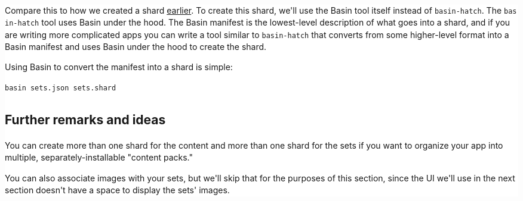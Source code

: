 Compare this to how we created a shard [earlier](#creating-a-shard-with-basin).
To create this shard, we'll use the Basin tool itself instead of `basin-hatch`.
The `basin-hatch` tool uses Basin under the hood.
The Basin manifest is the lowest-level description of what goes into a shard, and if you are writing more complicated apps you can write a tool similar to `basin-hatch` that converts from some higher-level format into a Basin manifest and uses Basin under the hood to create the shard.

Using Basin to convert the manifest into a shard is simple:
```bash
basin sets.json sets.shard
```

## Further remarks and ideas ##

You can create more than one shard for the content and more than one shard for the sets if you want to organize your app into multiple, separately-installable "content packs."

You can also associate images with your sets, but we'll skip that for the purposes of this section, since the UI we'll use in the next section doesn't have a space to display the sets' images.
